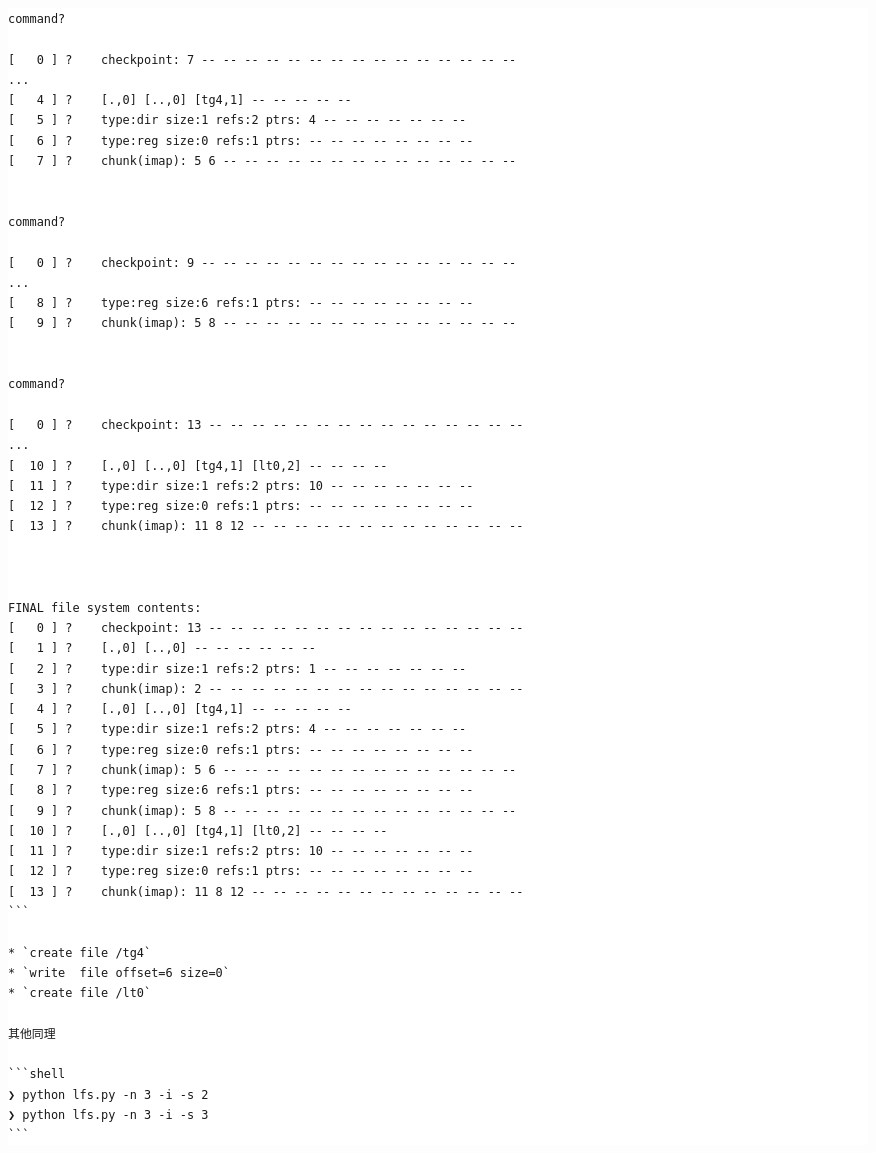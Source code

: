	command? 
	
	[   0 ] ?    checkpoint: 7 -- -- -- -- -- -- -- -- -- -- -- -- -- -- -- 
	...
	[   4 ] ?    [.,0] [..,0] [tg4,1] -- -- -- -- -- 
	[   5 ] ?    type:dir size:1 refs:2 ptrs: 4 -- -- -- -- -- -- -- 
	[   6 ] ?    type:reg size:0 refs:1 ptrs: -- -- -- -- -- -- -- -- 
	[   7 ] ?    chunk(imap): 5 6 -- -- -- -- -- -- -- -- -- -- -- -- -- -- 
	
	
	command? 
	
	[   0 ] ?    checkpoint: 9 -- -- -- -- -- -- -- -- -- -- -- -- -- -- -- 
	...
	[   8 ] ?    type:reg size:6 refs:1 ptrs: -- -- -- -- -- -- -- -- 
	[   9 ] ?    chunk(imap): 5 8 -- -- -- -- -- -- -- -- -- -- -- -- -- -- 
	
	
	command? 
	
	[   0 ] ?    checkpoint: 13 -- -- -- -- -- -- -- -- -- -- -- -- -- -- -- 
	...
	[  10 ] ?    [.,0] [..,0] [tg4,1] [lt0,2] -- -- -- -- 
	[  11 ] ?    type:dir size:1 refs:2 ptrs: 10 -- -- -- -- -- -- -- 
	[  12 ] ?    type:reg size:0 refs:1 ptrs: -- -- -- -- -- -- -- -- 
	[  13 ] ?    chunk(imap): 11 8 12 -- -- -- -- -- -- -- -- -- -- -- -- -- 
	
	
	
	FINAL file system contents:
	[   0 ] ?    checkpoint: 13 -- -- -- -- -- -- -- -- -- -- -- -- -- -- -- 
	[   1 ] ?    [.,0] [..,0] -- -- -- -- -- -- 
	[   2 ] ?    type:dir size:1 refs:2 ptrs: 1 -- -- -- -- -- -- -- 
	[   3 ] ?    chunk(imap): 2 -- -- -- -- -- -- -- -- -- -- -- -- -- -- -- 
	[   4 ] ?    [.,0] [..,0] [tg4,1] -- -- -- -- -- 
	[   5 ] ?    type:dir size:1 refs:2 ptrs: 4 -- -- -- -- -- -- -- 
	[   6 ] ?    type:reg size:0 refs:1 ptrs: -- -- -- -- -- -- -- -- 
	[   7 ] ?    chunk(imap): 5 6 -- -- -- -- -- -- -- -- -- -- -- -- -- -- 
	[   8 ] ?    type:reg size:6 refs:1 ptrs: -- -- -- -- -- -- -- -- 
	[   9 ] ?    chunk(imap): 5 8 -- -- -- -- -- -- -- -- -- -- -- -- -- -- 
	[  10 ] ?    [.,0] [..,0] [tg4,1] [lt0,2] -- -- -- -- 
	[  11 ] ?    type:dir size:1 refs:2 ptrs: 10 -- -- -- -- -- -- -- 
	[  12 ] ?    type:reg size:0 refs:1 ptrs: -- -- -- -- -- -- -- -- 
	[  13 ] ?    chunk(imap): 11 8 12 -- -- -- -- -- -- -- -- -- -- -- -- -- 
	```

	* `create file /tg4`
	* `write  file offset=6 size=0`
	* `create file /lt0`

	其他同理

	```shell
	❯ python lfs.py -n 3 -i -s 2
	❯ python lfs.py -n 3 -i -s 3
	```
